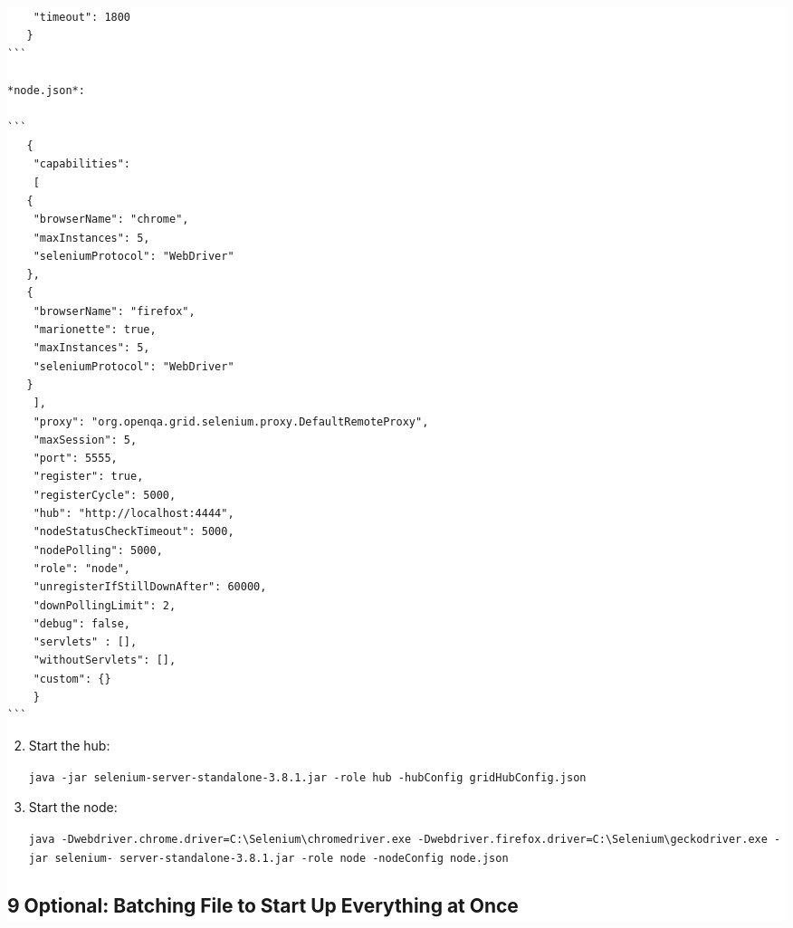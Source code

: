 		"timeout": 1800
	   }
	```
	
	*node.json*:

	```
	   {
		"capabilities":
		[
	   {
		"browserName": "chrome",
		"maxInstances": 5,
		"seleniumProtocol": "WebDriver"
	   },
	   {
		"browserName": "firefox",
		"marionette": true,
		"maxInstances": 5,
		"seleniumProtocol": "WebDriver"
	   }
		],
		"proxy": "org.openqa.grid.selenium.proxy.DefaultRemoteProxy",
		"maxSession": 5,
		"port": 5555,
		"register": true,
		"registerCycle": 5000,
		"hub": "http://localhost:4444",
		"nodeStatusCheckTimeout": 5000,
		"nodePolling": 5000,
		"role": "node",
		"unregisterIfStillDownAfter": 60000,
		"downPollingLimit": 2,
		"debug": false,
		"servlets" : [],
		"withoutServlets": [],
		"custom": {}
		}
	```

2.  Start the hub:

	```
	java -jar selenium-server-standalone-3.8.1.jar -role hub -hubConfig gridHubConfig.json
	```

3.  Start the node:

	```
	java -Dwebdriver.chrome.driver=C:\Selenium\chromedriver.exe -Dwebdriver.firefox.driver=C:\Selenium\geckodriver.exe -jar selenium- server-standalone-3.8.1.jar -role node -nodeConfig node.json   
	```

## 9 Optional: Batching File to Start Up Everything at Once
